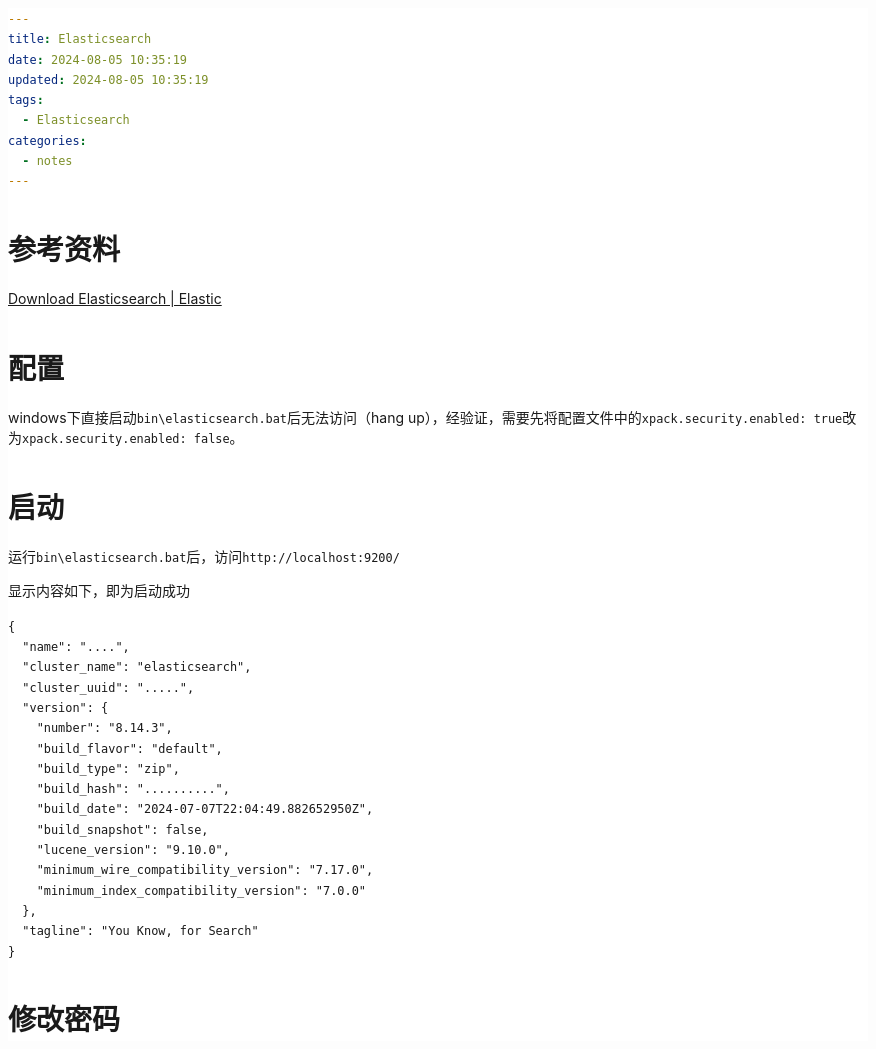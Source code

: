 ```yaml
---
title: Elasticsearch
date: 2024-08-05 10:35:19
updated: 2024-08-05 10:35:19
tags:
  - Elasticsearch
categories:
  - notes
---
```


# 参考资料

[Download Elasticsearch | Elastic](https://www.elastic.co/cn/downloads/elasticsearch)

# 配置

windows下直接启动`bin\elasticsearch.bat`后无法访问（hang up），经验证，需要先将配置文件中的`xpack.security.enabled: true`改为`xpack.security.enabled: false`。

# 启动

运行`bin\elasticsearch.bat`后，访问`http://localhost:9200/`

显示内容如下，即为启动成功

```
{
  "name": "....",
  "cluster_name": "elasticsearch",
  "cluster_uuid": ".....",
  "version": {
    "number": "8.14.3",
    "build_flavor": "default",
    "build_type": "zip",
    "build_hash": "..........",
    "build_date": "2024-07-07T22:04:49.882652950Z",
    "build_snapshot": false,
    "lucene_version": "9.10.0",
    "minimum_wire_compatibility_version": "7.17.0",
    "minimum_index_compatibility_version": "7.0.0"
  },
  "tagline": "You Know, for Search"
}
```

# 修改密码
